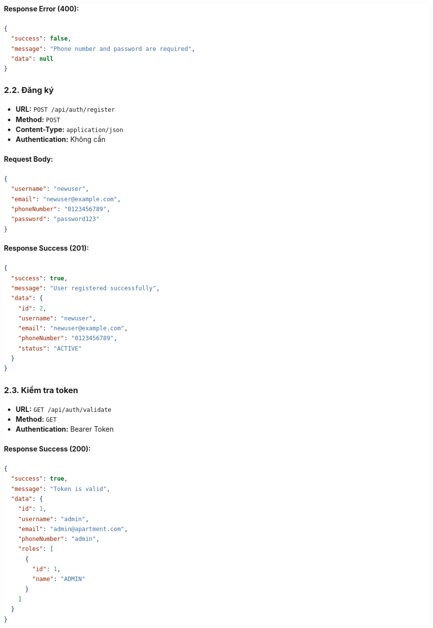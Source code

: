 #### Response Error (400):
```json
{
  "success": false,
  "message": "Phone number and password are required",
  "data": null
}
```

### 2.2. Đăng ký
- **URL:** `POST /api/auth/register`
- **Method:** `POST`
- **Content-Type:** `application/json`
- **Authentication:** Không cần

#### Request Body:
```json
{
  "username": "newuser",
  "email": "newuser@example.com",
  "phoneNumber": "0123456789",
  "password": "password123"
}
```

#### Response Success (201):
```json
{
  "success": true,
  "message": "User registered successfully",
  "data": {
    "id": 2,
    "username": "newuser",
    "email": "newuser@example.com",
    "phoneNumber": "0123456789",
    "status": "ACTIVE"
  }
}
```

### 2.3. Kiểm tra token
- **URL:** `GET /api/auth/validate`
- **Method:** `GET`
- **Authentication:** Bearer Token

#### Response Success (200):
```json
{
  "success": true,
  "message": "Token is valid",
  "data": {
    "id": 1,
    "username": "admin",
    "email": "admin@apartment.com",
    "phoneNumber": "admin",
    "roles": [
      {
        "id": 1,
        "name": "ADMIN"
      }
    ]
  }
}
```
